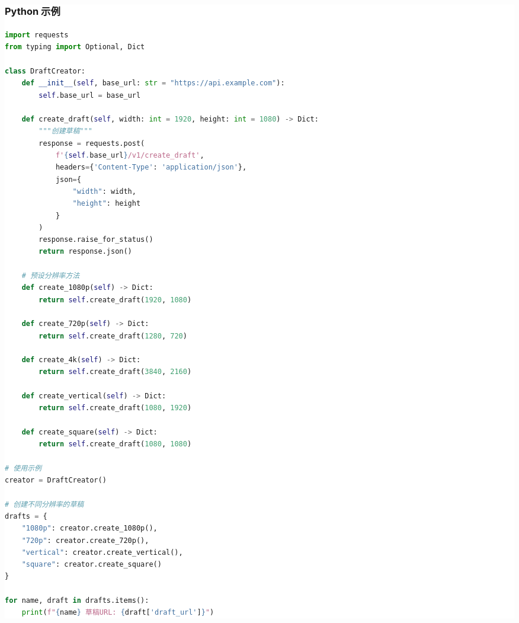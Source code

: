 ### Python 示例

```python
import requests
from typing import Optional, Dict

class DraftCreator:
    def __init__(self, base_url: str = "https://api.example.com"):
        self.base_url = base_url

    def create_draft(self, width: int = 1920, height: int = 1080) -> Dict:
        """创建草稿"""
        response = requests.post(
            f'{self.base_url}/v1/create_draft',
            headers={'Content-Type': 'application/json'},
            json={
                "width": width,
                "height": height
            }
        )
        response.raise_for_status()
        return response.json()

    # 预设分辨率方法
    def create_1080p(self) -> Dict:
        return self.create_draft(1920, 1080)

    def create_720p(self) -> Dict:
        return self.create_draft(1280, 720)

    def create_4k(self) -> Dict:
        return self.create_draft(3840, 2160)

    def create_vertical(self) -> Dict:
        return self.create_draft(1080, 1920)

    def create_square(self) -> Dict:
        return self.create_draft(1080, 1080)

# 使用示例
creator = DraftCreator()

# 创建不同分辨率的草稿
drafts = {
    "1080p": creator.create_1080p(),
    "720p": creator.create_720p(),
    "vertical": creator.create_vertical(),
    "square": creator.create_square()
}

for name, draft in drafts.items():
    print(f"{name} 草稿URL: {draft['draft_url']}")
```
